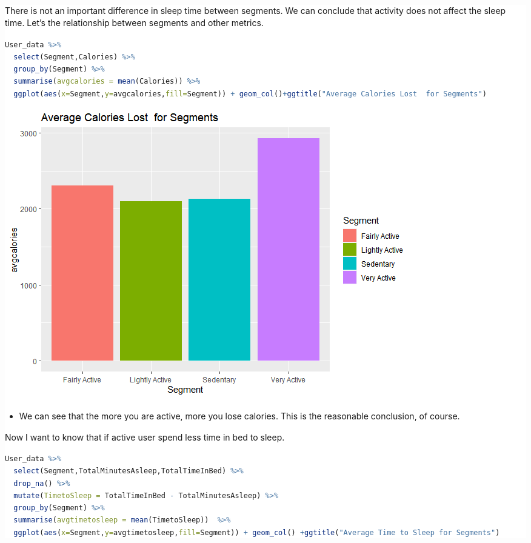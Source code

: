 There is not an important difference in sleep time between segments. We
can conclude that activity does not affect the sleep time. Let’s the
relationship between segments and other metrics.

``` r
User_data %>%
  select(Segment,Calories) %>%
  group_by(Segment) %>%
  summarise(avgcalories = mean(Calories)) %>%
  ggplot(aes(x=Segment,y=avgcalories,fill=Segment)) + geom_col()+ggtitle("Average Calories Lost  for Segments")
```

![](Case_files/figure-gfm/unnamed-chunk-13-1.png)

-   We can see that the more you are active, more you lose calories.
    This is the reasonable conclusion, of course.

Now I want to know that if active user spend less time in bed to sleep.

``` r
User_data %>%
  select(Segment,TotalMinutesAsleep,TotalTimeInBed) %>%
  drop_na() %>%
  mutate(TimetoSleep = TotalTimeInBed - TotalMinutesAsleep) %>%
  group_by(Segment) %>%
  summarise(avgtimetosleep = mean(TimetoSleep))  %>%
  ggplot(aes(x=Segment,y=avgtimetosleep,fill=Segment)) + geom_col() +ggtitle("Average Time to Sleep for Segments")
```
